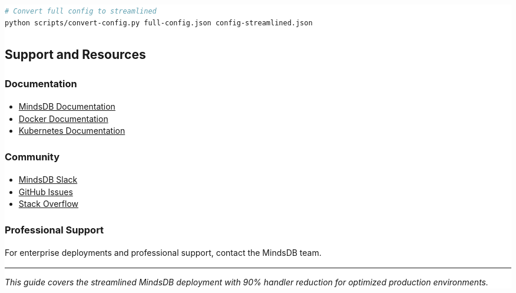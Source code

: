 ```bash
# Convert full config to streamlined
python scripts/convert-config.py full-config.json config-streamlined.json
```

## Support and Resources

### Documentation
- [MindsDB Documentation](https://docs.mindsdb.com)
- [Docker Documentation](https://docs.docker.com)
- [Kubernetes Documentation](https://kubernetes.io/docs)

### Community
- [MindsDB Slack](https://mindsdb.com/joincommunity)
- [GitHub Issues](https://github.com/TradieMate/mindsdb/issues)
- [Stack Overflow](https://stackoverflow.com/questions/tagged/mindsdb)

### Professional Support
For enterprise deployments and professional support, contact the MindsDB team.

---

*This guide covers the streamlined MindsDB deployment with 90% handler reduction for optimized production environments.*